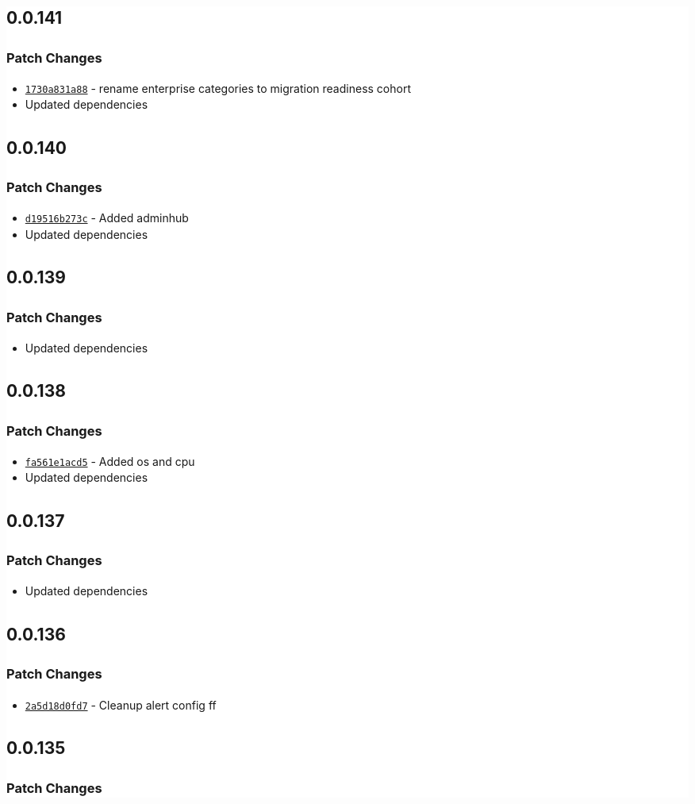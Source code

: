 ## 0.0.141

### Patch Changes

- [`1730a831a88`](https://bitbucket.org/atlassian/atlassian-frontend/commits/1730a831a88) - rename enterprise categories to migration readiness cohort
- Updated dependencies

## 0.0.140

### Patch Changes

- [`d19516b273c`](https://bitbucket.org/atlassian/atlassian-frontend/commits/d19516b273c) - Added adminhub
- Updated dependencies

## 0.0.139

### Patch Changes

- Updated dependencies

## 0.0.138

### Patch Changes

- [`fa561e1acd5`](https://bitbucket.org/atlassian/atlassian-frontend/commits/fa561e1acd5) - Added os and cpu
- Updated dependencies

## 0.0.137

### Patch Changes

- Updated dependencies

## 0.0.136

### Patch Changes

- [`2a5d18d0fd7`](https://bitbucket.org/atlassian/atlassian-frontend/commits/2a5d18d0fd7) - Cleanup alert config ff

## 0.0.135

### Patch Changes
